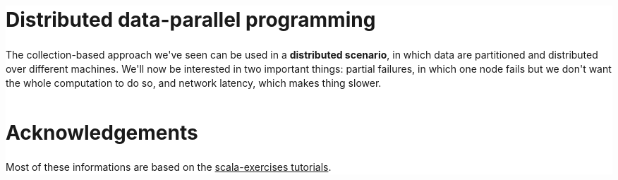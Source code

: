 # Distributed data-parallel programming

The collection-based approach we've seen can be used in a **distributed scenario**, in which data are partitioned and distributed over different machines. We'll now be interested in two important things: partial failures, in which one node fails but we don't want the whole computation to do so, and network latency, which makes thing slower.

# Acknowledgements

Most of these informations are based on the [scala-exercises tutorials](https://www.scala-exercises.org/).

